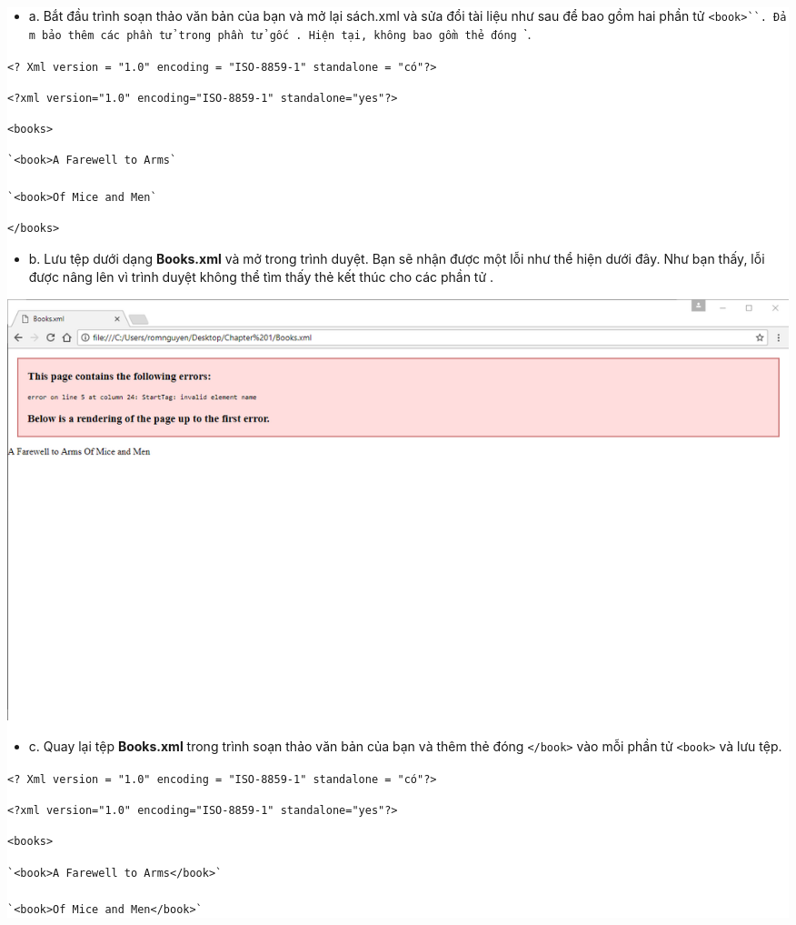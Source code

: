 - a. Bắt đầu trình soạn thảo văn bản của bạn và mở lại sách.xml và sửa đổi tài liệu như sau để bao gồm hai phần tử `<book>``. Đảm bảo thêm các phần tử trong phần tử gốc `<books>`. Hiện tại, không bao gồm thẻ đóng `</book>`.

`<? Xml version = "1.0" encoding = "ISO-8859-1" standalone = "có"?>`

`<?xml version="1.0" encoding="ISO-8859-1" standalone="yes"?>`

`<books>`

	`<book>A Farewell to Arms`

	`<book>Of Mice and Men`

`</books>`

- b. Lưu tệp dưới dạng **Books.xml** và mở trong trình duyệt. Bạn sẽ nhận được một lỗi như thể hiện dưới đây. Như bạn thấy, lỗi được nâng lên vì trình duyệt không thể tìm thấy thẻ kết thúc cho các phần tử <book>.

<p align="center"><img src="https://github.com/romnguyen10/network_research/blob/master/Task03_COM320_Computer_Network/Week07/Lab/Image/7.png"></p>

- c. Quay lại tệp **Books.xml** trong trình soạn thảo văn bản của bạn và thêm thẻ đóng `</book>` vào mỗi phần tử `<book>` và lưu tệp.

`<? Xml version = "1.0" encoding = "ISO-8859-1" standalone = "có"?>`

`<?xml version="1.0" encoding="ISO-8859-1" standalone="yes"?>`

`<books>`

	`<book>A Farewell to Arms</book>`

	`<book>Of Mice and Men</book>`
